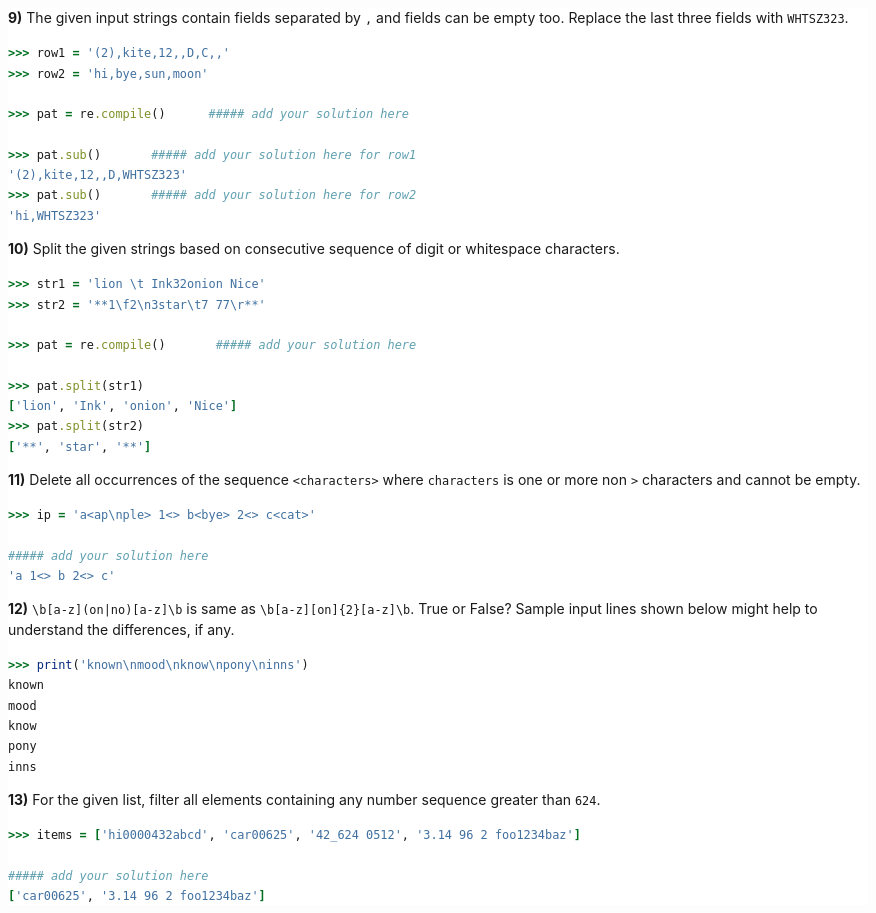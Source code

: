 **9)** The given input strings contain fields separated by `,` and fields can be empty too. Replace the last three fields with `WHTSZ323`.

```ruby
>>> row1 = '(2),kite,12,,D,C,,'
>>> row2 = 'hi,bye,sun,moon'

>>> pat = re.compile()      ##### add your solution here

>>> pat.sub()       ##### add your solution here for row1
'(2),kite,12,,D,WHTSZ323'
>>> pat.sub()       ##### add your solution here for row2
'hi,WHTSZ323'
```

**10)** Split the given strings based on consecutive sequence of digit or whitespace characters.

```ruby
>>> str1 = 'lion \t Ink32onion Nice'
>>> str2 = '**1\f2\n3star\t7 77\r**'

>>> pat = re.compile()       ##### add your solution here

>>> pat.split(str1)
['lion', 'Ink', 'onion', 'Nice']
>>> pat.split(str2)
['**', 'star', '**']
```

**11)** Delete all occurrences of the sequence `<characters>` where `characters` is one or more non `>` characters and cannot be empty.

```ruby
>>> ip = 'a<ap\nple> 1<> b<bye> 2<> c<cat>'

##### add your solution here
'a 1<> b 2<> c'
```

**12)** `\b[a-z](on|no)[a-z]\b` is same as `\b[a-z][on]{2}[a-z]\b`. True or False? Sample input lines shown below might help to understand the differences, if any.

```ruby
>>> print('known\nmood\nknow\npony\ninns')
known
mood
know
pony
inns
```

**13)** For the given list, filter all elements containing any number sequence greater than `624`.

```ruby
>>> items = ['hi0000432abcd', 'car00625', '42_624 0512', '3.14 96 2 foo1234baz']

##### add your solution here
['car00625', '3.14 96 2 foo1234baz']
```
